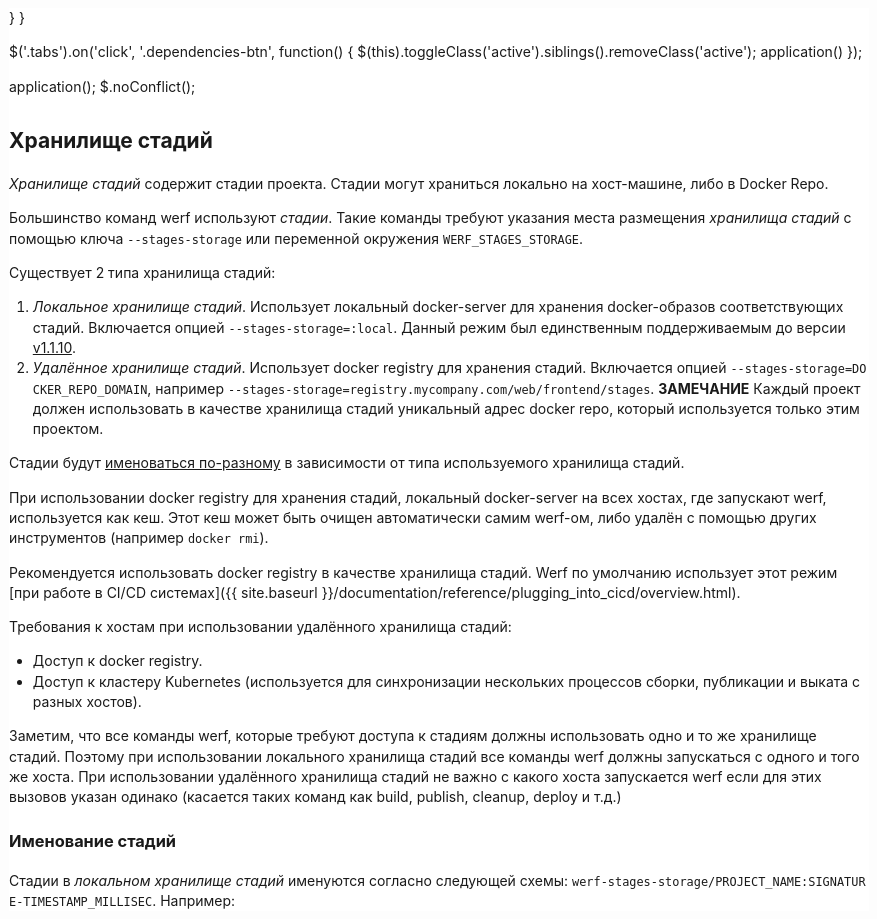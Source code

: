   }
}

$('.tabs').on('click', '.dependencies-btn', function() {
  $(this).toggleClass('active').siblings().removeClass('active');
  application()
});

application();
$.noConflict();
</script>

## Хранилище стадий

_Хранилище стадий_ содержит стадии проекта. Стадии могут храниться локально на хост-машине, либо в Docker Repo.

Большинство команд werf используют _стадии_. Такие команды требуют указания места размещения _хранилища стадий_ с помощью ключа `--stages-storage` или переменной окружения `WERF_STAGES_STORAGE`.

Существует 2 типа хранилища стадий:
 1. _Локальное хранилище стадий_. Использует локальный docker-server для хранения docker-образов соответствующих стадий. Включается опцией `--stages-storage=:local`. Данный режим был единственным поддерживаемым до версии [v1.1.10](https://github.com/werf/werf/releases/tag/v1.1.10).
 2. _Удалённое хранилище стадий_. Использует docker registry для хранения стадий. Включается опцией `--stages-storage=DOCKER_REPO_DOMAIN`, например `--stages-storage=registry.mycompany.com/web/frontend/stages`. **ЗАМЕЧАНИЕ** Каждый проект должен использовать в качестве хранилища стадий уникальный адрес docker repo, который используется только этим проектом.

Стадии будут [именоваться по-разному](#именование-стадий) в зависимости от типа используемого хранилища стадий.

При использовании docker registry для хранения стадий, локальный docker-server на всех хостах, где запускают werf, используется как кеш. Этот кеш может быть очищен автоматически самим werf-ом, либо удалён с помощью других инструментов (например `docker rmi`).

Рекомендуется использовать docker registry в качестве хранилища стадий. Werf по умолчанию использует этот режим [при работе в CI/CD системах]({{ site.baseurl }}/documentation/reference/plugging_into_cicd/overview.html).

Требования к хостам при использовании удалённого хранилища стадий:
 - Доступ к docker registry.
 - Доступ к кластеру Kubernetes (используется для синхронизации нескольких процессов сборки, публикации и выката с разных хостов).

Заметим, что все команды werf, которые требуют доступа к стадиям должны использовать одно и то же хранилище стадий. Поэтому при использовании локального хранилища стадий все команды werf должны запускаться с одного и того же хоста. При использовании удалённого хранилища стадий не важно с какого хоста запускается werf если для этих вызовов указан одинако (касается таких команд как build, publish, cleanup, deploy и т.д.)

### Именование стадий

Стадии в _локальном хранилище стадий_ именуются согласно следующей схемы: `werf-stages-storage/PROJECT_NAME:SIGNATURE-TIMESTAMP_MILLISEC`. Например:
